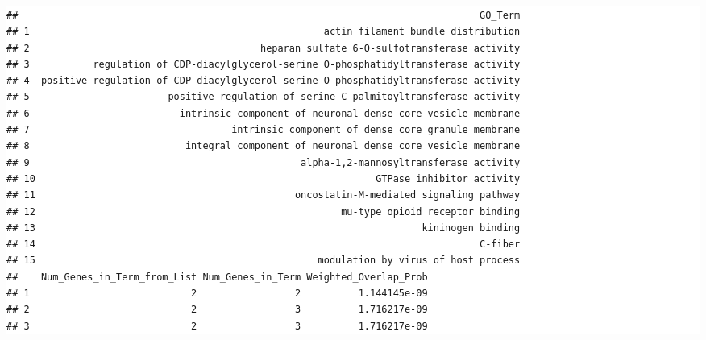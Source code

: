     ##                                                                                GO_Term
    ## 1                                                   actin filament bundle distribution
    ## 2                                        heparan sulfate 6-O-sulfotransferase activity
    ## 3           regulation of CDP-diacylglycerol-serine O-phosphatidyltransferase activity
    ## 4  positive regulation of CDP-diacylglycerol-serine O-phosphatidyltransferase activity
    ## 5                        positive regulation of serine C-palmitoyltransferase activity
    ## 6                          intrinsic component of neuronal dense core vesicle membrane
    ## 7                                   intrinsic component of dense core granule membrane
    ## 8                           integral component of neuronal dense core vesicle membrane
    ## 9                                               alpha-1,2-mannosyltransferase activity
    ## 10                                                           GTPase inhibitor activity
    ## 11                                             oncostatin-M-mediated signaling pathway
    ## 12                                                     mu-type opioid receptor binding
    ## 13                                                                   kininogen binding
    ## 14                                                                             C-fiber
    ## 15                                                 modulation by virus of host process
    ##    Num_Genes_in_Term_from_List Num_Genes_in_Term Weighted_Overlap_Prob
    ## 1                            2                 2          1.144145e-09
    ## 2                            2                 3          1.716217e-09
    ## 3                            2                 3          1.716217e-09